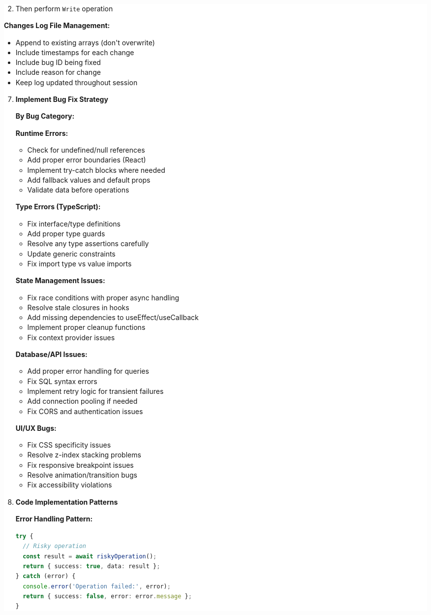    2. Then perform `Write` operation

   **Changes Log File Management:**
   - Append to existing arrays (don't overwrite)
   - Include timestamps for each change
   - Include bug ID being fixed
   - Include reason for change
   - Keep log updated throughout session

7. **Implement Bug Fix Strategy**

   **By Bug Category:**

   **Runtime Errors:**
   - Check for undefined/null references
   - Add proper error boundaries (React)
   - Implement try-catch blocks where needed
   - Add fallback values and default props
   - Validate data before operations

   **Type Errors (TypeScript):**
   - Fix interface/type definitions
   - Add proper type guards
   - Resolve any type assertions carefully
   - Update generic constraints
   - Fix import type vs value imports

   **State Management Issues:**
   - Fix race conditions with proper async handling
   - Resolve stale closures in hooks
   - Add missing dependencies to useEffect/useCallback
   - Implement proper cleanup functions
   - Fix context provider issues

   **Database/API Issues:**
   - Add proper error handling for queries
   - Fix SQL syntax errors
   - Implement retry logic for transient failures
   - Add connection pooling if needed
   - Fix CORS and authentication issues

   **UI/UX Bugs:**
   - Fix CSS specificity issues
   - Resolve z-index stacking problems
   - Fix responsive breakpoint issues
   - Resolve animation/transition bugs
   - Fix accessibility violations

8. **Code Implementation Patterns**

   **Error Handling Pattern:**
   ```typescript
   try {
     // Risky operation
     const result = await riskyOperation();
     return { success: true, data: result };
   } catch (error) {
     console.error('Operation failed:', error);
     return { success: false, error: error.message };
   }
   ```
